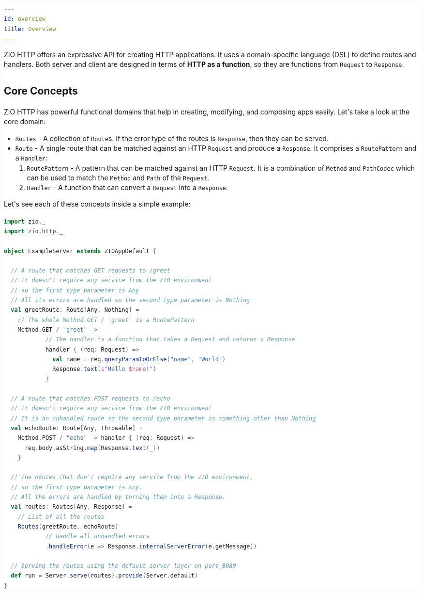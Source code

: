 ```yaml
---
id: overview
title: Overview
---
```


ZIO HTTP offers an expressive API for creating HTTP applications. It uses a domain-specific language (DSL) to define routes and handlers. Both server and client are designed in terms of **HTTP as a function**, so they are functions from `Request` to `Response`.

## Core Concepts

ZIO HTTP has powerful functional domains that help in creating, modifying, and composing apps easily. Let's take a look at the core domain:

- `Routes` - A collection of `Route`s. If the error type of the routes is `Response`, then they can be served.
- `Route` - A single route that can be matched against an HTTP `Request` and produce a `Response`. It comprises a `RoutePattern` and a `Handler`:
  1. `RoutePattern` - A pattern that can be matched against an HTTP `Request`. It is a combination of `Method` and `PathCodec` which can be used to match the `Method` and `Path` of the `Request`.
  2. `Handler` - A function that can convert a `Request` into a `Response`.

Let's see each of these concepts inside a simple example:

```scala mdoc:silent
import zio._
import zio.http._

object ExampleServer extends ZIOAppDefault {

  // A route that matches GET requests to /greet
  // It doesn't require any service from the ZIO environment 
  // so the first type parameter is Any
  // All its errors are handled so the second type parameter is Nothing
  val greetRoute: Route[Any, Nothing] =
    // The whole Method.GET / "greet" is a RoutePattern
    Method.GET / "greet" ->
            // The handler is a function that takes a Request and returns a Response
            handler { (req: Request) =>
              val name = req.queryParamToOrElse("name", "World")
              Response.text(s"Hello $name!")
            }

  // A route that matches POST requests to /echo
  // It doesn't require any service from the ZIO environment
  // It is an unhandled route so the second type parameter is something other than Nothing
  val echoRoute: Route[Any, Throwable] =
    Method.POST / "echo" -> handler { (req: Request) =>
      req.body.asString.map(Response.text(_))
    }

  // The Routes that don't require any service from the ZIO environment,
  // so the first type parameter is Any.
  // All the errors are handled by turning them into a Response.
  val routes: Routes[Any, Response] =
    // List of all the routes
    Routes(greetRoute, echoRoute)
            // Handle all unhandled errors
            .handleError(e => Response.internalServerError(e.getMessage))

  // Serving the routes using the default server layer on port 8080
  def run = Server.serve(routes).provide(Server.default)
}
```